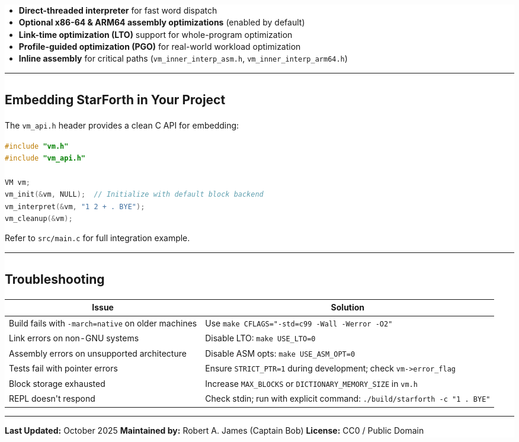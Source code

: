 - **Direct-threaded interpreter** for fast word dispatch
- **Optional x86-64 & ARM64 assembly optimizations** (enabled by default)
- **Link-time optimization (LTO)** support for whole-program optimization
- **Profile-guided optimization (PGO)** for real-world workload optimization
- **Inline assembly** for critical paths (`vm_inner_interp_asm.h`, `vm_inner_interp_arm64.h`)

---

## Embedding StarForth in Your Project

The `vm_api.h` header provides a clean C API for embedding:

```c
#include "vm.h"
#include "vm_api.h"

VM vm;
vm_init(&vm, NULL);  // Initialize with default block backend
vm_interpret(&vm, "1 2 + . BYE");
vm_cleanup(&vm);
```

Refer to `src/main.c` for full integration example.

---

## Troubleshooting

| Issue | Solution |
|-------|----------|
| Build fails with `-march=native` on older machines | Use `make CFLAGS="-std=c99 -Wall -Werror -O2"` |
| Link errors on non-GNU systems | Disable LTO: `make USE_LTO=0` |
| Assembly errors on unsupported architecture | Disable ASM opts: `make USE_ASM_OPT=0` |
| Tests fail with pointer errors | Ensure `STRICT_PTR=1` during development; check `vm->error_flag` |
| Block storage exhausted | Increase `MAX_BLOCKS` or `DICTIONARY_MEMORY_SIZE` in `vm.h` |
| REPL doesn't respond | Check stdin; run with explicit command: `./build/starforth -c "1 . BYE"` |

---

**Last Updated:** October 2025
**Maintained by:** Robert A. James (Captain Bob)
**License:** CC0 / Public Domain